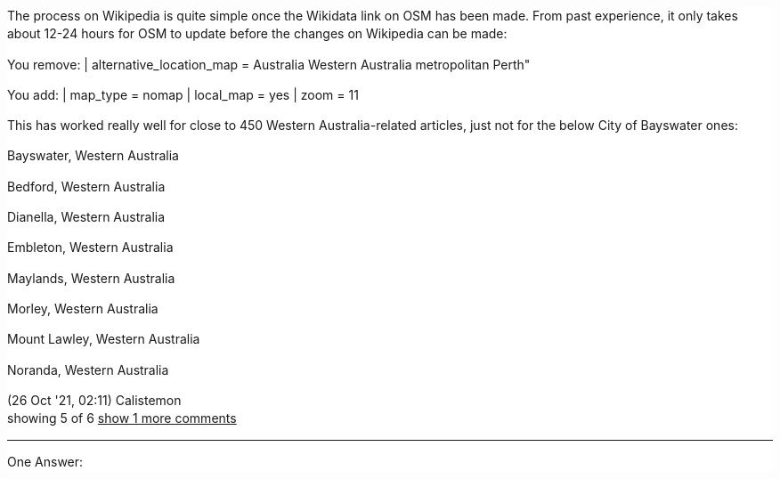 <div id="post-82368-score" class="comment-score">
&#10;</div>
<div class="comment-text">
<p>The process on Wikipedia is quite simple once the Wikidata link on OSM has been made. From past experience, it only takes about 12-24 hours for OSM to update before the changes on Wikipedia can be made:</p>
<p>You remove: | alternative_location_map = Australia Western Australia metropolitan Perth"</p>
<p>You add: | map_type = nomap | local_map = yes | zoom = 11</p>
<p>This has worked really well for close to 450 Western Australia-related articles, just not for the below City of Bayswater ones:</p>
<p>Bayswater, Western Australia</p>
<p>Bedford, Western Australia</p>
<p>Dianella, Western Australia</p>
<p>Embleton, Western Australia</p>
<p>Maylands, Western Australia</p>
<p>Morley, Western Australia</p>
<p>Mount Lawley, Western Australia</p>
<p>Noranda, Western Australia</p>
</div>
<div id="comment-82368-info" class="comment-info">
<span class="comment-age">(26 Oct '21, 02:11)</span> <span class="comment-user userinfo">Calistemon</span>
</div>
</div>
</div>
<div id="comment-tools-82338" class="comment-tools">
<span class="comments-showing"> showing 5 of 6 </span> <a href="#" class="show-all-comments-link">show 1 more comments</a>
</div>
<div class="clear">
&#10;</div>
<div id="comment-82338-form-container" class="comment-form-container">
&#10;</div>
<div class="clear">
&#10;</div>
</div></td>
</tr>
</tbody>
</table>

------------------------------------------------------------------------

<div class="tabBar">

<span id="sort-top"></span>

<div class="headQuestions">

One Answer:

</div>

</div>
